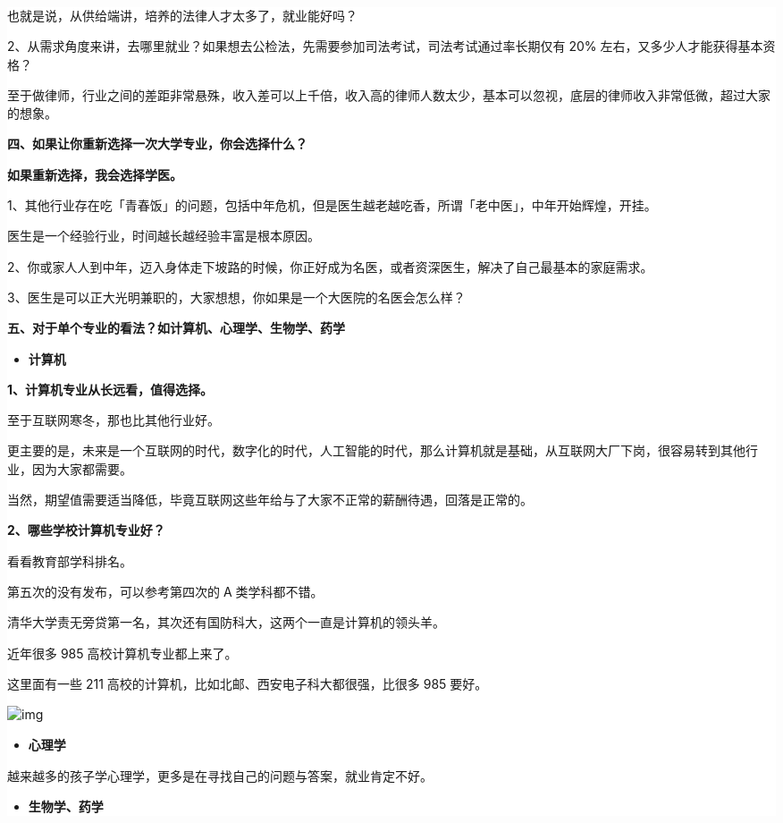 
也就是说，从供给端讲，培养的法律人才太多了，就业能好吗？


2、从需求角度来讲，去哪里就业？如果想去公检法，先需要参加司法考试，司法考试通过率长期仅有 20% 左右，又多少人才能获得基本资格？


至于做律师，行业之间的差距非常悬殊，收入差可以上千倍，收入高的律师人数太少，基本可以忽视，底层的律师收入非常低微，超过大家的想象。


**四、如果让你重新选择一次大学专业，你会选择什么？**


**如果重新选择，我会选择学医。**


1、其他行业存在吃「青春饭」的问题，包括中年危机，但是医生越老越吃香，所谓「老中医」，中年开始辉煌，开挂。


医生是一个经验行业，时间越长越经验丰富是根本原因。


2、你或家人人到中年，迈入身体走下坡路的时候，你正好成为名医，或者资深医生，解决了自己最基本的家庭需求。


3、医生是可以正大光明兼职的，大家想想，你如果是一个大医院的名医会怎么样？


**五、对于单个专业的看法？如计算机、心理学、生物学、药学**


* **计算机**

**1、计算机专业从长远看，值得选择。**


至于互联网寒冬，那也比其他行业好。


更主要的是，未来是一个互联网的时代，数字化的时代，人工智能的时代，那么计算机就是基础，从互联网大厂下岗，很容易转到其他行业，因为大家都需要。


当然，期望值需要适当降低，毕竟互联网这些年给与了大家不正常的薪酬待遇，回落是正常的。


**2、哪些学校计算机专业好？**


看看教育部学科排名。


第五次的没有发布，可以参考第四次的 A 类学科都不错。


清华大学责无旁贷第一名，其次还有国防科大，这两个一直是计算机的领头羊。


近年很多 985 高校计算机专业都上来了。


这里面有一些 211 高校的计算机，比如北邮、西安电子科大都很强，比很多 985 要好。


![img](https://pic3.zhimg.com/v2-a10ee26458a2df8aa0727bd4aae047c4.webp)

* **心理学**

越来越多的孩子学心理学，更多是在寻找自己的问题与答案，就业肯定不好。


* **生物学、药学**

